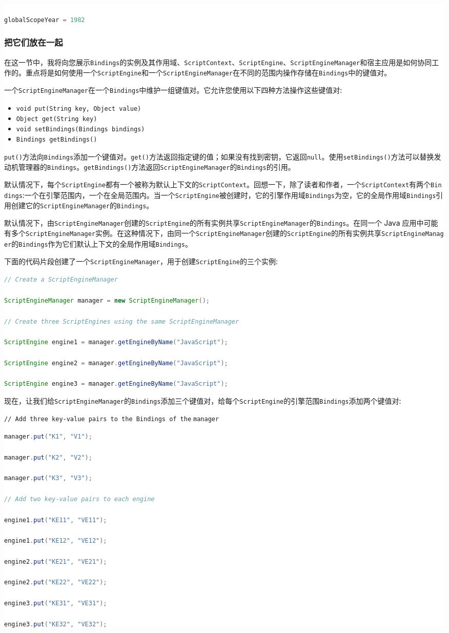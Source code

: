 ```java

globalScopeYear = 1982
```

### 把它们放在一起

在这一节中，我将向您展示`Bindings`的实例及其作用域、`ScriptContext`、`ScriptEngine`、`ScriptEngineManager`和宿主应用是如何协同工作的。重点将是如何使用一个`ScriptEngine`和一个`ScriptEngineManager`在不同的范围内操作存储在`Bindings`中的键值对。

一个`ScriptEngineManager`在一个`Bindings`中维护一组键值对。它允许您使用以下四种方法操作这些键值对:

*   `void put(String key, Object value)`
*   `Object get(String key)`
*   `void setBindings(Bindings bindings)`
*   `Bindings getBindings()`

`put()`方法向`Bindings`添加一个键值对。`get()`方法返回指定键的值；如果没有找到密钥，它返回`null`。使用`setBindings()`方法可以替换发动机管理器的`Bindings`。`getBindings()`方法返回`ScriptEngineManager`的`Bindings`的引用。

默认情况下，每个`ScriptEngine`都有一个被称为默认上下文的`ScriptContext`。回想一下，除了读者和作者，一个`ScriptContext`有两个`Bindings`:一个在引擎范围内，一个在全局范围内。当一个`ScriptEngine`被创建时，它的引擎作用域`Bindings`为空，它的全局作用域`Bindings`引用创建它的`ScriptEngineManager`的`Bindings`。

默认情况下，由`ScriptEngineManager`创建的`ScriptEngine`的所有实例共享`ScriptEngineManager`的`Bindings`。在同一个 Java 应用中可能有多个`ScriptEngineManager`实例。在这种情况下，由同一个`ScriptEngineManager`创建的`ScriptEngine`的所有实例共享`ScriptEngineManager`的`Bindings`作为它们默认上下文的全局作用域`Bindings`。

下面的代码片段创建了一个`ScriptEngineManager`，用于创建`ScriptEngine`的三个实例:

```java
// Create a ScriptEngineManager

ScriptEngineManager manager = new ScriptEngineManager();

// Create three ScriptEngines using the same ScriptEngineManager

ScriptEngine engine1 = manager.getEngineByName("JavaScript");

ScriptEngine engine2 = manager.getEngineByName("JavaScript");

ScriptEngine engine3 = manager.getEngineByName("JavaScript");
```

现在，让我们给`ScriptEngineManager`的`Bindings`添加三个键值对，给每个`ScriptEngine`的引擎范围`Bindings`添加两个键值对:

`// Add three key-value pairs to the Bindings of the` `manager`

```java
manager.put("K1", "V1");

manager.put("K2", "V2");

manager.put("K3", "V3");

// Add two key-value pairs to each engine

engine1.put("KE11", "VE11");

engine1.put("KE12", "VE12");

engine2.put("KE21", "VE21");

engine2.put("KE22", "VE22");

engine3.put("KE31", "VE31");

engine3.put("KE32", "VE32");
```
